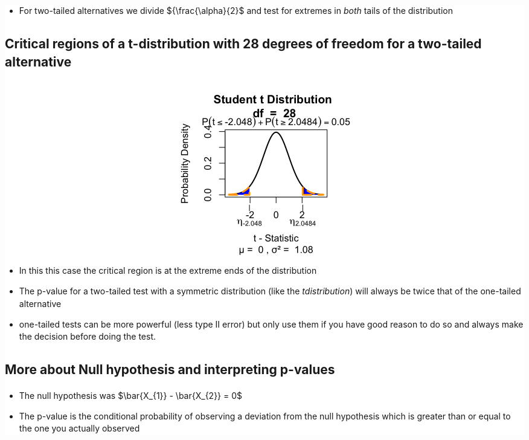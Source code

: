* For two-tailed alternatives we divide ${\frac{\alpha}{2}$ and test for extremes in *both* tails of the distribution


## Critical regions of a t-distribution with 28 degrees of freedom for a two-tailed alternative

<img src="lecture1_files/figure-slidy/unnamed-chunk-14-1.png" width="288" style="display: block; margin: auto;" />

* In this this case the critical region is at the extreme ends of the distribution

* The p-value for a two-tailed test with a symmetric distribution (like the $t distribution$) will always be twice that of the one-tailed alternative

* one-tailed tests can be more powerful (less type II error) but only use them if you have good reason to do so and always make the decision before doing the test.

## More about Null hypothesis and interpreting p-values

* The null hypothesis was $\bar{X_{1}} - \bar{X_{2}} = 0$ 

* Тhe p-value is the conditional probability of observing a deviation from the null hypothesis which is greater than or equal to the one you actually observed
